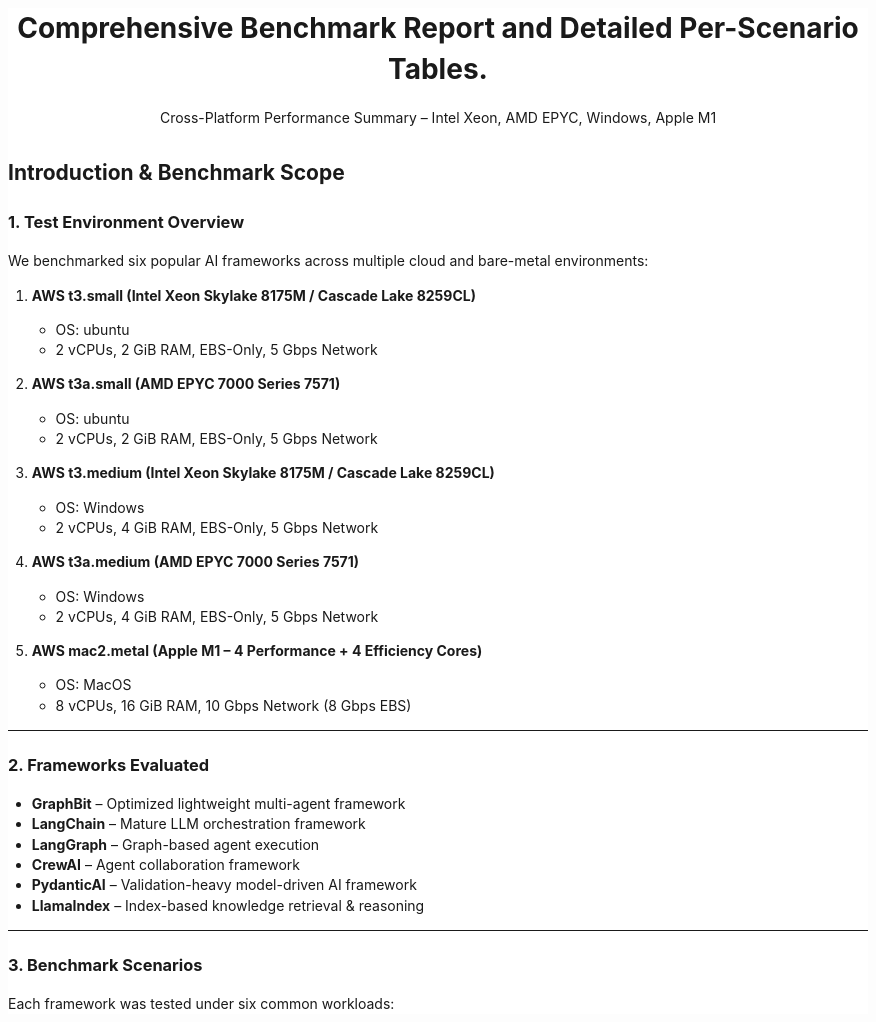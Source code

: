 <div align="center">

# **Comprehensive Benchmark Report** and **Detailed Per-Scenario Tables**.

<p>
    Cross-Platform Performance Summary – Intel Xeon, AMD EPYC, Windows, Apple M1
</p>

</div>


## Introduction & Benchmark Scope

### 1. Test Environment Overview

We benchmarked six popular AI frameworks across multiple cloud and bare-metal environments:

1. **AWS t3.small (Intel Xeon Skylake 8175M / Cascade Lake 8259CL)**
    - OS: ubuntu
    - 2 vCPUs, 2 GiB RAM, EBS-Only, 5 Gbps Network

2. **AWS t3a.small (AMD EPYC 7000 Series 7571)**
    - OS: ubuntu
    - 2 vCPUs, 2 GiB RAM, EBS-Only, 5 Gbps Network

3. **AWS t3.medium (Intel Xeon Skylake 8175M / Cascade Lake 8259CL)**
    - OS: Windows
    - 2 vCPUs, 4 GiB RAM, EBS-Only, 5 Gbps Network

4. **AWS t3a.medium (AMD EPYC 7000 Series 7571)**
    - OS: Windows
    - 2 vCPUs, 4 GiB RAM, EBS-Only, 5 Gbps Network

5. **AWS mac2.metal (Apple M1 – 4 Performance + 4 Efficiency Cores)**
    - OS: MacOS
    - 8 vCPUs, 16 GiB RAM, 10 Gbps Network (8 Gbps EBS)

---

### 2. Frameworks Evaluated
- **GraphBit** – Optimized lightweight multi-agent framework
- **LangChain** – Mature LLM orchestration framework
- **LangGraph** – Graph-based agent execution
- **CrewAI** – Agent collaboration framework
- **PydanticAI** – Validation-heavy model-driven AI framework
- **LlamaIndex** – Index-based knowledge retrieval & reasoning

---

### 3. Benchmark Scenarios

Each framework was tested under six common workloads:
